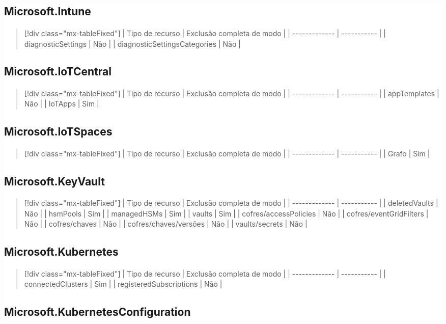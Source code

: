## <a name="microsoftintune"></a>Microsoft.Intune

> [!div class="mx-tableFixed"]
> | Tipo de recurso | Exclusão completa de modo |
> | ------------- | ----------- |
> | diagnosticSettings | Não |
> | diagnosticSettingsCategories | Não |

## <a name="microsoftiotcentral"></a>Microsoft.IoTCentral

> [!div class="mx-tableFixed"]
> | Tipo de recurso | Exclusão completa de modo |
> | ------------- | ----------- |
> | appTemplates | Não |
> | IoTApps | Sim |

## <a name="microsoftiotspaces"></a>Microsoft.IoTSpaces

> [!div class="mx-tableFixed"]
> | Tipo de recurso | Exclusão completa de modo |
> | ------------- | ----------- |
> | Grafo | Sim |

## <a name="microsoftkeyvault"></a>Microsoft.KeyVault

> [!div class="mx-tableFixed"]
> | Tipo de recurso | Exclusão completa de modo |
> | ------------- | ----------- |
> | deletedVaults | Não |
> | hsmPools | Sim |
> | managedHSMs | Sim |
> | vaults | Sim |
> | cofres/accessPolicies | Não |
> | cofres/eventGridFilters | Não |
> | cofres/chaves | Não |
> | cofres/chaves/versões | Não |
> | vaults/secrets | Não |

## <a name="microsoftkubernetes"></a>Microsoft.Kubernetes

> [!div class="mx-tableFixed"]
> | Tipo de recurso | Exclusão completa de modo |
> | ------------- | ----------- |
> | connectedClusters | Sim |
> | registeredSubscriptions | Não |

## <a name="microsoftkubernetesconfiguration"></a>Microsoft.KubernetesConfiguration
